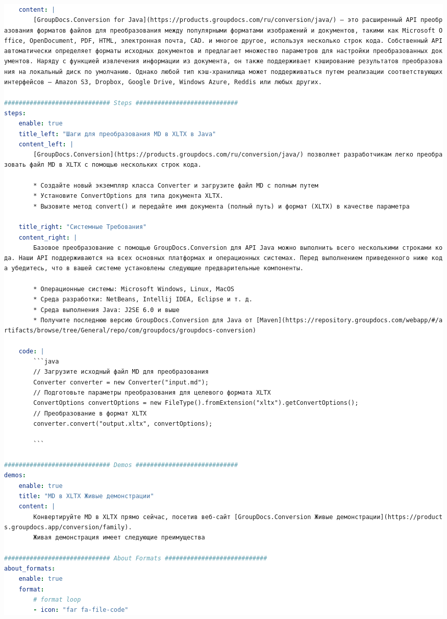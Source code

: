 ```yaml
    content: |
        [GroupDocs.Conversion for Java](https://products.groupdocs.com/ru/conversion/java/) — это расширенный API преобразования форматов файлов для преобразования между популярными форматами изображений и документов, такими как Microsoft Office, OpenDocument, PDF, HTML, электронная почта, CAD. и многое другое, используя несколько строк кода. Собственный API автоматически определяет форматы исходных документов и предлагает множество параметров для настройки преобразованных документов. Наряду с функцией извлечения информации из документа, он также поддерживает кэширование результатов преобразования на локальный диск по умолчанию. Однако любой тип кэш-хранилища может поддерживаться путем реализации соответствующих интерфейсов — Amazon S3, Dropbox, Google Drive, Windows Azure, Reddis или любых других.

############################# Steps ############################
steps:
    enable: true
    title_left: "Шаги для преобразования MD в XLTX в Java"
    content_left: |
        [GroupDocs.Conversion](https://products.groupdocs.com/ru/conversion/java/) позволяет разработчикам легко преобразовать файл MD в XLTX с помощью нескольких строк кода.

        * Создайте новый экземпляр класса Converter и загрузите файл MD с полным путем
        * Установите ConvertOptions для типа документа XLTX.
        * Вызовите метод convert() и передайте имя документа (полный путь) и формат (XLTX) в качестве параметра
        
    title_right: "Системные Требования"
    content_right: |
        Базовое преобразование с помощью GroupDocs.Conversion для API Java можно выполнить всего несколькими строками кода. Наши API поддерживаются на всех основных платформах и операционных системах. Перед выполнением приведенного ниже кода убедитесь, что в вашей системе установлены следующие предварительные компоненты.

        * Операционные системы: Microsoft Windows, Linux, MacOS
        * Среда разработки: NetBeans, Intellij IDEA, Eclipse и т. д.
        * Среда выполнения Java: J2SE 6.0 и выше
        * Получите последнюю версию GroupDocs.Conversion для Java от [Maven](https://repository.groupdocs.com/webapp/#/artifacts/browse/tree/General/repo/com/groupdocs/groupdocs-conversion)
        
    code: |
        ```java
        // Загрузите исходный файл MD для преобразования
        Converter converter = new Converter("input.md");
        // Подготовьте параметры преобразования для целевого формата XLTX
        ConvertOptions convertOptions = new FileType().fromExtension("xltx").getConvertOptions();
        // Преобразование в формат XLTX
        converter.convert("output.xltx", convertOptions);
        
        ```
        
############################# Demos ############################
demos:
    enable: true
    title: "MD в XLTX Живые демонстрации"
    content: |
        Конвертируйте MD в XLTX прямо сейчас, посетив веб-сайт [GroupDocs.Conversion Живые демонстрации](https://products.groupdocs.app/conversion/family).
        Живая демонстрация имеет следующие преимущества
        
############################# About Formats ############################
about_formats:
    enable: true
    format:
        # format loop
        - icon: "far fa-file-code"
```
